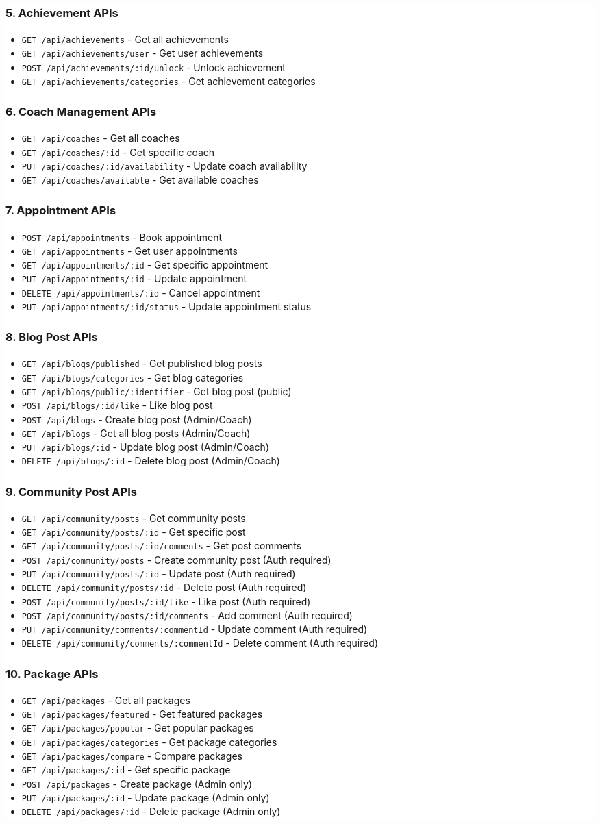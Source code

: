 ### 5. Achievement APIs

- `GET /api/achievements` - Get all achievements
- `GET /api/achievements/user` - Get user achievements
- `POST /api/achievements/:id/unlock` - Unlock achievement
- `GET /api/achievements/categories` - Get achievement categories

### 6. Coach Management APIs

- `GET /api/coaches` - Get all coaches
- `GET /api/coaches/:id` - Get specific coach
- `PUT /api/coaches/:id/availability` - Update coach availability
- `GET /api/coaches/available` - Get available coaches

### 7. Appointment APIs

- `POST /api/appointments` - Book appointment
- `GET /api/appointments` - Get user appointments
- `GET /api/appointments/:id` - Get specific appointment
- `PUT /api/appointments/:id` - Update appointment
- `DELETE /api/appointments/:id` - Cancel appointment
- `PUT /api/appointments/:id/status` - Update appointment status

### 8. Blog Post APIs

- `GET /api/blogs/published` - Get published blog posts
- `GET /api/blogs/categories` - Get blog categories
- `GET /api/blogs/public/:identifier` - Get blog post (public)
- `POST /api/blogs/:id/like` - Like blog post
- `POST /api/blogs` - Create blog post (Admin/Coach)
- `GET /api/blogs` - Get all blog posts (Admin/Coach)
- `PUT /api/blogs/:id` - Update blog post (Admin/Coach)
- `DELETE /api/blogs/:id` - Delete blog post (Admin/Coach)

### 9. Community Post APIs

- `GET /api/community/posts` - Get community posts
- `GET /api/community/posts/:id` - Get specific post
- `GET /api/community/posts/:id/comments` - Get post comments
- `POST /api/community/posts` - Create community post (Auth required)
- `PUT /api/community/posts/:id` - Update post (Auth required)
- `DELETE /api/community/posts/:id` - Delete post (Auth required)
- `POST /api/community/posts/:id/like` - Like post (Auth required)
- `POST /api/community/posts/:id/comments` - Add comment (Auth required)
- `PUT /api/community/comments/:commentId` - Update comment (Auth required)
- `DELETE /api/community/comments/:commentId` - Delete comment (Auth required)

### 10. Package APIs

- `GET /api/packages` - Get all packages
- `GET /api/packages/featured` - Get featured packages
- `GET /api/packages/popular` - Get popular packages
- `GET /api/packages/categories` - Get package categories
- `GET /api/packages/compare` - Compare packages
- `GET /api/packages/:id` - Get specific package
- `POST /api/packages` - Create package (Admin only)
- `PUT /api/packages/:id` - Update package (Admin only)
- `DELETE /api/packages/:id` - Delete package (Admin only)
